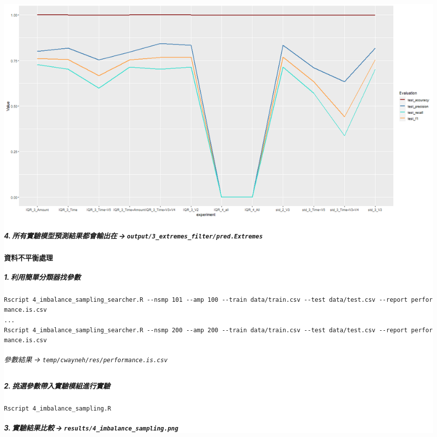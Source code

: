 ![](results/3_extremes_filter.png)

##### 4. 所有實驗模型預測結果都會輸出在 -> `output/3_extremes_filter/pred.Extremes`

#### 資料不平衡處理
##### 1. 利用簡單分類器找參數
```
Rscript 4_imbalance_sampling_searcher.R --nsmp 101 --amp 100 --train data/train.csv --test data/test.csv --report performance.is.csv
...
Rscript 4_imbalance_sampling_searcher.R --nsmp 200 --amp 200 --train data/train.csv --test data/test.csv --report performance.is.csv
```
###### 參數結果 -> `temp/cwayneh/res/performance.is.csv`
##### 2. 挑選參數帶入實驗模組進行實驗
```
Rscript 4_imbalance_sampling.R
```
##### 3. 實驗結果比較 ->  `results/4_imbalance_sampling.png`